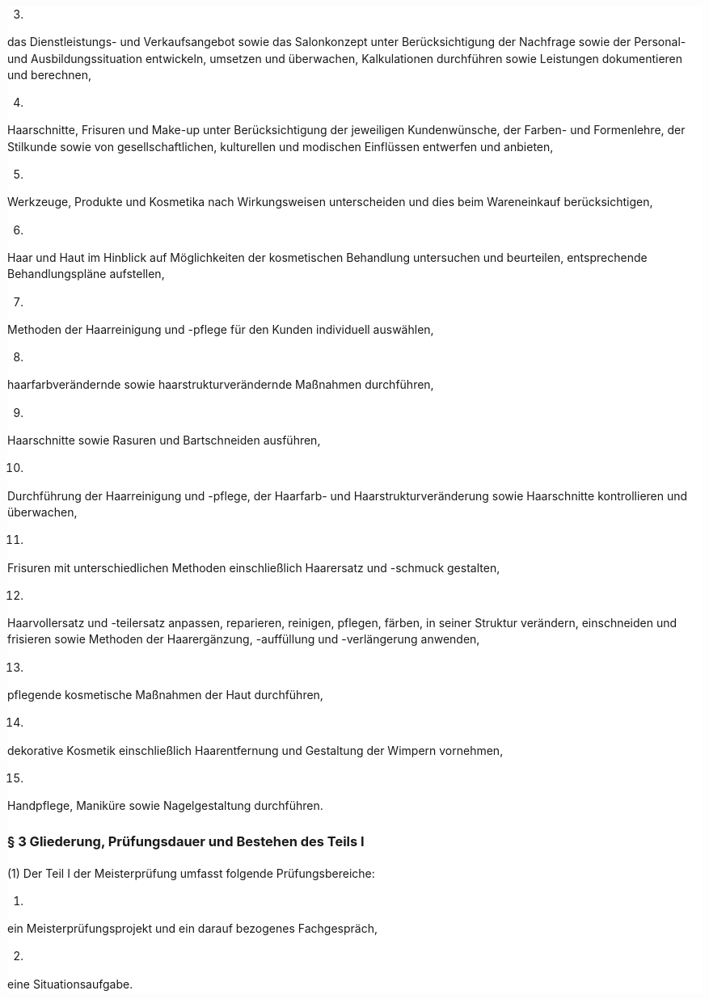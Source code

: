 3.  
das Dienstleistungs- und Verkaufsangebot sowie das Salonkonzept unter Berücksichtigung der Nachfrage sowie der Personal- und Ausbildungssituation entwickeln, umsetzen und überwachen, Kalkulationen durchführen sowie Leistungen dokumentieren und berechnen,

4.  
Haarschnitte, Frisuren und Make-up unter Berücksichtigung der jeweiligen Kundenwünsche, der Farben- und Formenlehre, der Stilkunde sowie von gesellschaftlichen, kulturellen und modischen Einflüssen entwerfen und anbieten,

5.  
Werkzeuge, Produkte und Kosmetika nach Wirkungsweisen unterscheiden und dies beim Wareneinkauf berücksichtigen,

6.  
Haar und Haut im Hinblick auf Möglichkeiten der kosmetischen Behandlung untersuchen und beurteilen, entsprechende Behandlungspläne aufstellen,

7.  
Methoden der Haarreinigung und -pflege für den Kunden individuell auswählen,

8.  
haarfarbverändernde sowie haarstrukturverändernde Maßnahmen durchführen,

9.  
Haarschnitte sowie Rasuren und Bartschneiden ausführen,

10.  
Durchführung der Haarreinigung und -pflege, der Haarfarb- und Haarstrukturveränderung sowie Haarschnitte kontrollieren und überwachen,

11.  
Frisuren mit unterschiedlichen Methoden einschließlich Haarersatz und -schmuck gestalten,

12.  
Haarvollersatz und -teilersatz anpassen, reparieren, reinigen, pflegen, färben, in seiner Struktur verändern, einschneiden und frisieren sowie Methoden der Haarergänzung, -auffüllung und -verlängerung anwenden,

13.  
pflegende kosmetische Maßnahmen der Haut durchführen,

14.  
dekorative Kosmetik einschließlich Haarentfernung und Gestaltung der Wimpern vornehmen,

15.  
Handpflege, Maniküre sowie Nagelgestaltung durchführen.

### § 3 Gliederung, Prüfungsdauer und Bestehen des Teils I

(1) Der Teil I der Meisterprüfung umfasst folgende Prüfungsbereiche:

1.  
ein Meisterprüfungsprojekt und ein darauf bezogenes Fachgespräch,

2.  
eine Situationsaufgabe.
